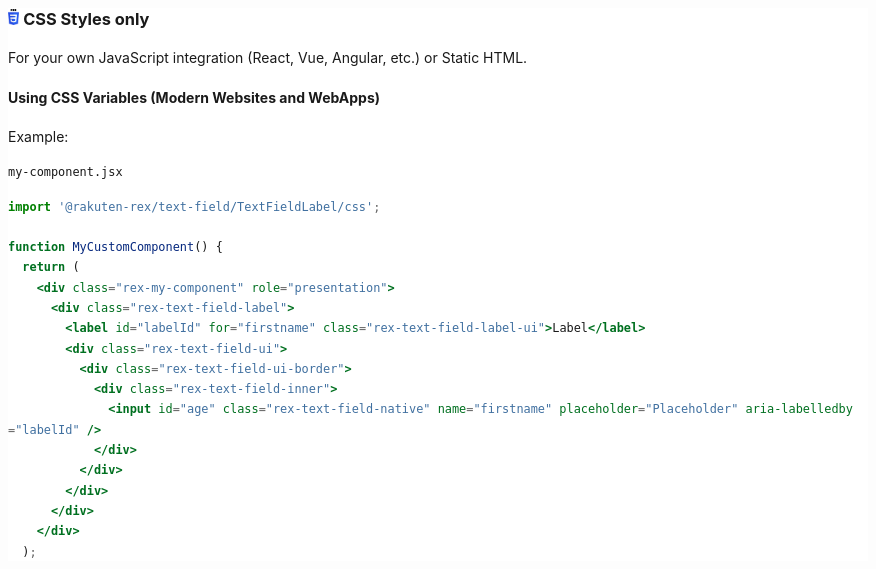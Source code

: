 ### <img src="project-scripts/webpack/markdown/logos/css-3.svg?sanitize=true" height="16" /> CSS Styles only

For your own JavaScript integration (React, Vue, Angular, etc.) or Static HTML.

#### Using CSS Variables (Modern Websites and WebApps)

Example: 

`my-component.jsx`

```jsx
import '@rakuten-rex/text-field/TextFieldLabel/css';

function MyCustomComponent() {
  return (
    <div class="rex-my-component" role="presentation">
      <div class="rex-text-field-label">
        <label id="labelId" for="firstname" class="rex-text-field-label-ui">Label</label>
        <div class="rex-text-field-ui">
          <div class="rex-text-field-ui-border">
            <div class="rex-text-field-inner">
              <input id="age" class="rex-text-field-native" name="firstname" placeholder="Placeholder" aria-labelledby="labelId" />
            </div>
          </div>
        </div>
      </div>
    </div>
  );
```